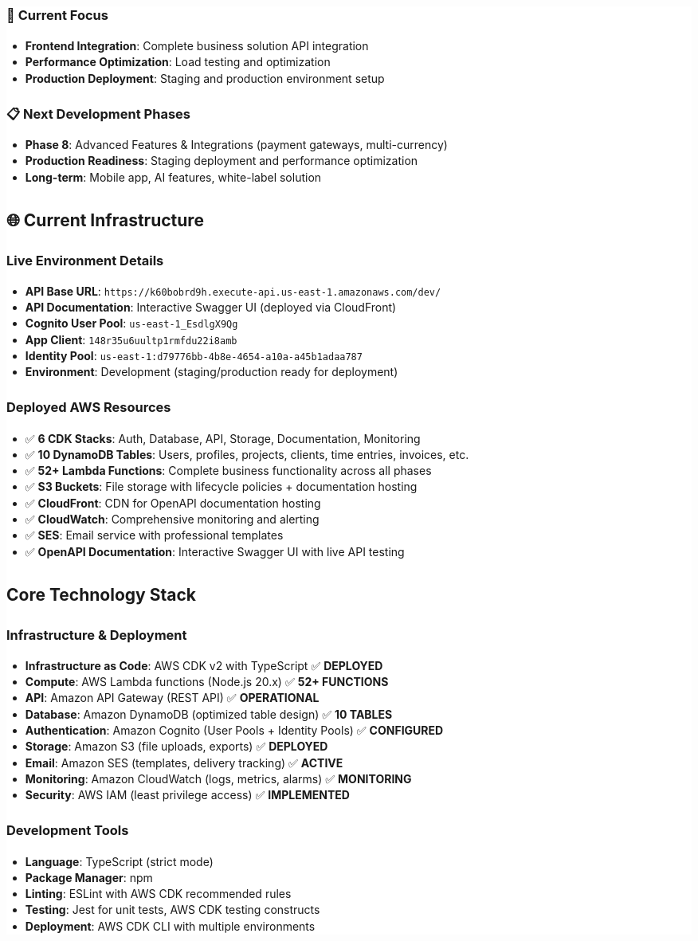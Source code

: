 ### 🔄 **Current Focus**
- **Frontend Integration**: Complete business solution API integration
- **Performance Optimization**: Load testing and optimization
- **Production Deployment**: Staging and production environment setup

### 📋 **Next Development Phases**
- **Phase 8**: Advanced Features & Integrations (payment gateways, multi-currency)
- **Production Readiness**: Staging deployment and performance optimization
- **Long-term**: Mobile app, AI features, white-label solution

## 🌐 Current Infrastructure

### **Live Environment Details**
- **API Base URL**: `https://k60bobrd9h.execute-api.us-east-1.amazonaws.com/dev/`
- **API Documentation**: Interactive Swagger UI (deployed via CloudFront)
- **Cognito User Pool**: `us-east-1_EsdlgX9Qg`
- **App Client**: `148r35u6uultp1rmfdu22i8amb`
- **Identity Pool**: `us-east-1:d79776bb-4b8e-4654-a10a-a45b1adaa787`
- **Environment**: Development (staging/production ready for deployment)

### **Deployed AWS Resources**
- ✅ **6 CDK Stacks**: Auth, Database, API, Storage, Documentation, Monitoring
- ✅ **10 DynamoDB Tables**: Users, profiles, projects, clients, time entries, invoices, etc.
- ✅ **52+ Lambda Functions**: Complete business functionality across all phases
- ✅ **S3 Buckets**: File storage with lifecycle policies + documentation hosting
- ✅ **CloudFront**: CDN for OpenAPI documentation hosting
- ✅ **CloudWatch**: Comprehensive monitoring and alerting
- ✅ **SES**: Email service with professional templates
- ✅ **OpenAPI Documentation**: Interactive Swagger UI with live API testing

## Core Technology Stack

### Infrastructure & Deployment
- **Infrastructure as Code**: AWS CDK v2 with TypeScript ✅ **DEPLOYED**
- **Compute**: AWS Lambda functions (Node.js 20.x) ✅ **52+ FUNCTIONS**
- **API**: Amazon API Gateway (REST API) ✅ **OPERATIONAL**
- **Database**: Amazon DynamoDB (optimized table design) ✅ **10 TABLES**
- **Authentication**: Amazon Cognito (User Pools + Identity Pools) ✅ **CONFIGURED**
- **Storage**: Amazon S3 (file uploads, exports) ✅ **DEPLOYED**
- **Email**: Amazon SES (templates, delivery tracking) ✅ **ACTIVE**
- **Monitoring**: Amazon CloudWatch (logs, metrics, alarms) ✅ **MONITORING**
- **Security**: AWS IAM (least privilege access) ✅ **IMPLEMENTED**

### Development Tools
- **Language**: TypeScript (strict mode)
- **Package Manager**: npm
- **Linting**: ESLint with AWS CDK recommended rules
- **Testing**: Jest for unit tests, AWS CDK testing constructs
- **Deployment**: AWS CDK CLI with multiple environments
